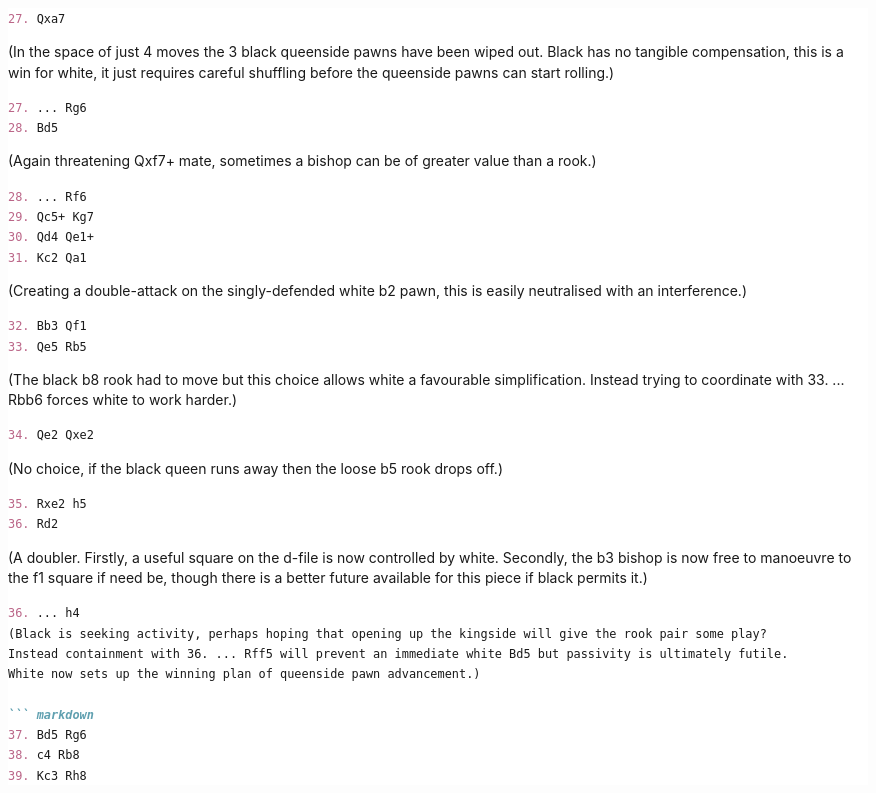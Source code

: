 ``` markdown
27. Qxa7
```

(In the space of just 4 moves the 3 black queenside pawns have been wiped out.
Black has no tangible compensation, this is a win for white, it just requires careful shuffling before the queenside pawns can start rolling.)

``` markdown
27. ... Rg6
28. Bd5
```

(Again threatening Qxf7+ mate, sometimes a bishop can be of greater value than a rook.)

``` markdown
28. ... Rf6
29. Qc5+ Kg7
30. Qd4 Qe1+
31. Kc2 Qa1
```

(Creating a double-attack on the singly-defended white b2 pawn, this is easily neutralised with an interference.)

``` markdown
32. Bb3 Qf1
33. Qe5 Rb5
```

(The black b8 rook had to move but this choice allows white a favourable simplification.
Instead trying to coordinate with 33. ... Rbb6 forces white to work harder.)

``` markdown
34. Qe2 Qxe2
```

(No choice, if the black queen runs away then the loose b5 rook drops off.)

``` markdown
35. Rxe2 h5
36. Rd2
```

(A doubler.
Firstly, a useful square on the d-file is now controlled by white.
Secondly, the b3 bishop is now free to manoeuvre to the f1 square if need be, though there is a better future available for this piece if black permits it.)

``` markdown
36. ... h4
(Black is seeking activity, perhaps hoping that opening up the kingside will give the rook pair some play?
Instead containment with 36. ... Rff5 will prevent an immediate white Bd5 but passivity is ultimately futile.
White now sets up the winning plan of queenside pawn advancement.)

``` markdown
37. Bd5 Rg6
38. c4 Rb8
39. Kc3 Rh8
```

